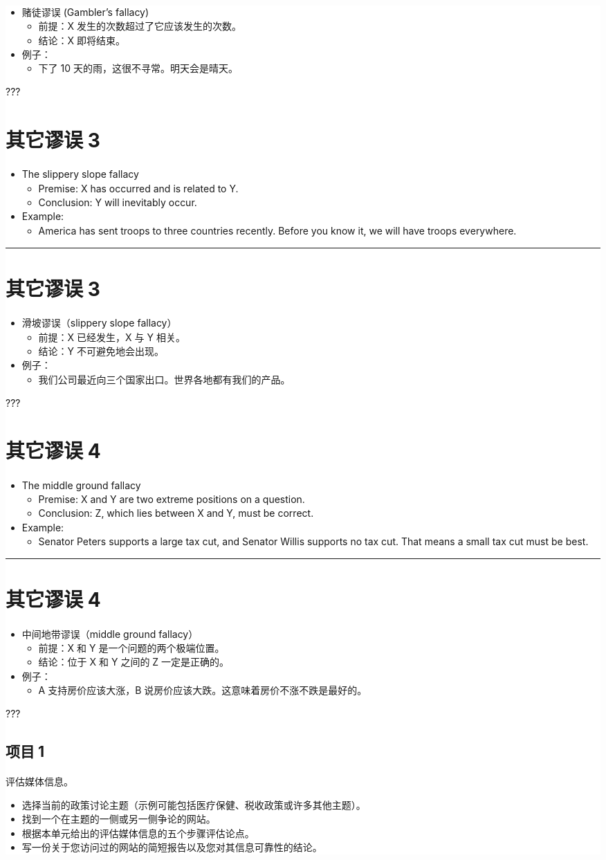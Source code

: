- 赌徒谬误 (Gambler’s fallacy)
  - 前提：X 发生的次数超过了它应该发生的次数。
  - 结论：X 即将结束。
- 例子：
  - 下了 10 天的雨，这很不寻常。明天会是晴天。

???
# 其它谬误 3
- The slippery slope fallacy
  - Premise: X has occurred and is related to Y.
  - Conclusion: Y will inevitably occur.
- Example:
  - America has sent troops to three countries recently. Before you know it, we will have troops everywhere.

---
# 其它谬误 3

- 滑坡谬误（slippery slope fallacy）
  - 前提：X 已经发生，X 与 Y 相关。
  - 结论：Y 不可避免地会出现。
- 例子：
  - 我们公司最近向三个国家出口。世界各地都有我们的产品。

???
# 其它谬误 4
- The middle ground fallacy
  - Premise: X and Y are two extreme positions on a question. 
  - Conclusion: Z, which lies between X and Y, must be correct. 
- Example:
  - Senator Peters supports a large tax cut, and Senator Willis supports no tax cut. That means a small tax cut must be best.

---
# 其它谬误 4

- 中间地带谬误（middle ground fallacy）
  - 前提：X 和 Y 是一个问题的两个极端位置。
  - 结论：位于 X 和 Y 之间的 Z 一定是正确的。
- 例子：
  - A 支持房价应该大涨，B 说房价应该大跌。这意味着房价不涨不跌是最好的。

???
## 项目 1

评估媒体信息。
- 选择当前的政策讨论主题（示例可能包括医疗保健、税收政策或许多其他主题）。
- 找到一个在主题的一侧或另一侧争论的网站。
- 根据本单元给出的评估媒体信息的五个步骤评估论点。
- 写一份关于您访问​​过的网站的简短报告以及您对其信息可靠性的结论。
